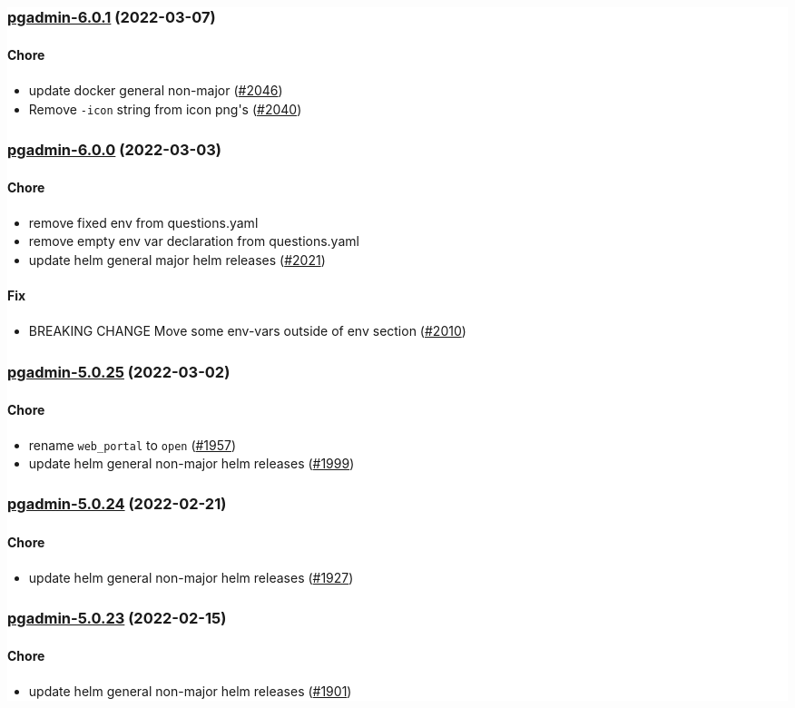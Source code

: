 <a name="pgadmin-6.0.1"></a>

### [pgadmin-6.0.1](https://github.com/truecharts/apps/compare/pgadmin-6.0.0...pgadmin-6.0.1) (2022-03-07)

#### Chore

- update docker general non-major ([#2046](https://github.com/truecharts/apps/issues/2046))
- Remove `-icon` string from icon png's ([#2040](https://github.com/truecharts/apps/issues/2040))

<a name="pgadmin-6.0.0"></a>

### [pgadmin-6.0.0](https://github.com/truecharts/apps/compare/pgadmin-5.0.25...pgadmin-6.0.0) (2022-03-03)

#### Chore

- remove fixed env from questions.yaml
- remove empty env var declaration from questions.yaml
- update helm general major helm releases ([#2021](https://github.com/truecharts/apps/issues/2021))

#### Fix

- BREAKING CHANGE Move some env-vars outside of env section ([#2010](https://github.com/truecharts/apps/issues/2010))

<a name="pgadmin-5.0.25"></a>

### [pgadmin-5.0.25](https://github.com/truecharts/apps/compare/pgadmin-5.0.24...pgadmin-5.0.25) (2022-03-02)

#### Chore

- rename `web_portal` to `open` ([#1957](https://github.com/truecharts/apps/issues/1957))
- update helm general non-major helm releases ([#1999](https://github.com/truecharts/apps/issues/1999))

<a name="pgadmin-5.0.24"></a>

### [pgadmin-5.0.24](https://github.com/truecharts/apps/compare/pgadmin-5.0.23...pgadmin-5.0.24) (2022-02-21)

#### Chore

- update helm general non-major helm releases ([#1927](https://github.com/truecharts/apps/issues/1927))

<a name="pgadmin-5.0.23"></a>

### [pgadmin-5.0.23](https://github.com/truecharts/apps/compare/pgadmin-5.0.22...pgadmin-5.0.23) (2022-02-15)

#### Chore

- update helm general non-major helm releases ([#1901](https://github.com/truecharts/apps/issues/1901))
